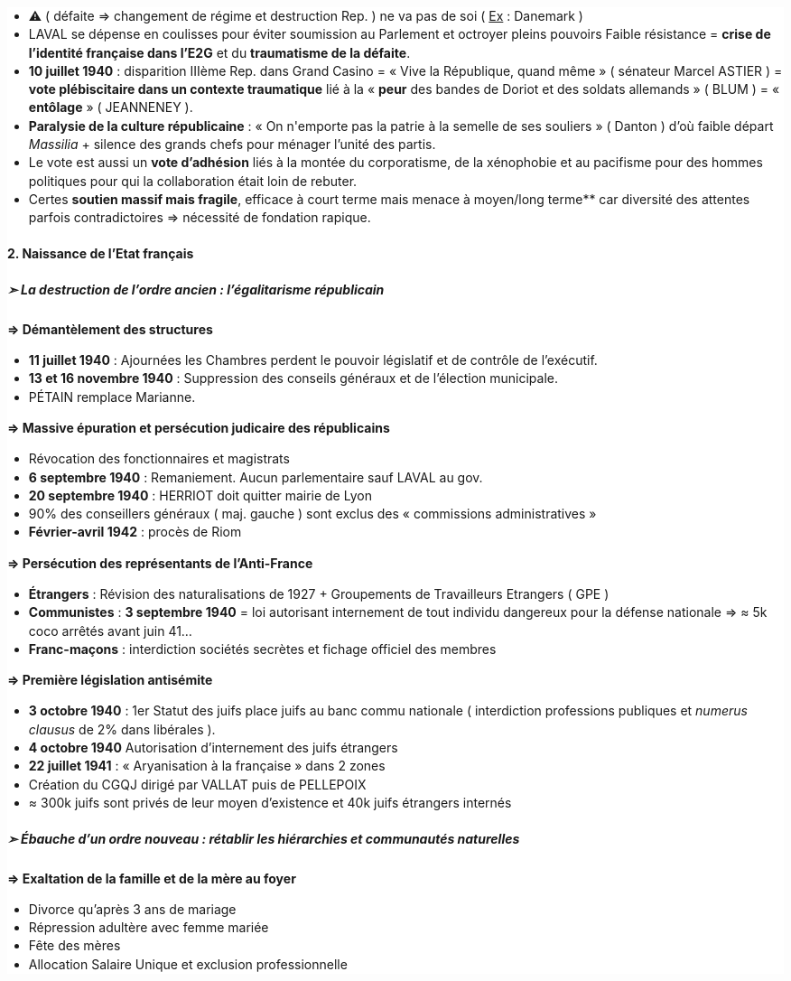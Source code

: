 - ⚠ ( défaite ⇒ changement de régime et destruction Rep. ) ne va pas de soi ( <u>Ex</u> : Danemark )
- LAVAL se dépense en coulisses pour éviter soumission au Parlement et octroyer pleins pouvoirs Faible résistance = **crise de l’identité française dans l’E2G** et du **traumatisme de la défaite**. 
- **10 juillet 1940** : disparition IIIème Rep. dans Grand Casino = « Vive la République, quand même » ( sénateur Marcel ASTIER ) = **vote plébiscitaire dans un contexte traumatique** lié à la « **peur** des bandes de Doriot et des soldats allemands » ( BLUM ) = « **entôlage** »  ( JEANNENEY ). 
- **Paralysie de la culture républicaine** : « On n'emporte pas la patrie à la semelle de ses souliers » ( Danton ) d’où faible départ *Massilia* + silence des grands chefs pour ménager l’unité des partis. 
- Le vote est aussi un **vote d’adhésion** liés à la montée du corporatisme, de la xénophobie et au pacifisme pour des hommes politiques pour qui la collaboration était loin de rebuter. 
- Certes **soutien massif mais fragile**, efficace à court terme mais menace à moyen/long terme** car diversité des attentes parfois contradictoires ⇒ nécessité de fondation rapique. 

#### 2. Naissance de l’Etat français 

##### ➣ *La destruction de l’ordre ancien : l’égalitarisme républicain*

**⇒ Démantèlement des structures** 
- **11 juillet 1940** : Ajournées les Chambres perdent le pouvoir législatif et de contrôle de l’exécutif. 
- **13 et 16 novembre 1940** : Suppression des conseils généraux et de l’élection municipale. 
- PÉTAIN remplace Marianne. 

**⇒ Massive épuration et persécution judicaire des républicains**
- Révocation des fonctionnaires et magistrats
- **6 septembre 1940** : Remaniement. Aucun parlementaire sauf LAVAL au gov. 
- **20 septembre 1940** : HERRIOT doit quitter mairie de Lyon 
- 90% des conseillers généraux ( maj. gauche ) sont exclus des « commissions administratives »
- **Février-avril 1942** : procès de Riom 

**⇒ Persécution des représentants de l’Anti-France** 
- **Étrangers** : Révision des naturalisations de 1927 + Groupements de Travailleurs Etrangers ( GPE ) 
- **Communistes** : **3 septembre 1940** = loi autorisant internement de tout individu dangereux pour la défense nationale ⇒ ≈ 5k coco arrêtés avant juin 41… 
- **Franc-maçons** : interdiction sociétés secrètes et fichage officiel des membres 

**⇒ Première législation antisémite** 
- **3 octobre 1940** : 1er Statut des juifs place juifs au banc commu nationale ( interdiction professions publiques et *numerus clausus* de 2% dans libérales ). 
- **4 octobre 1940** Autorisation d’internement des juifs étrangers 
- **22 juillet 1941** : « Aryanisation à la française » dans 2 zones 
- Création du CGQJ dirigé par VALLAT puis de PELLEPOIX 
- ≈ 300k juifs sont privés de leur moyen d’existence et 40k juifs étrangers internés 

##### ➣ *Ébauche d’un ordre nouveau : rétablir les hiérarchies et communautés naturelles* 

**⇒ Exaltation de la famille et de la mère au foyer** 
- Divorce qu’après 3 ans de mariage 
- Répression adultère avec femme mariée 
- Fête des mères 
- Allocation Salaire Unique et exclusion professionnelle 
